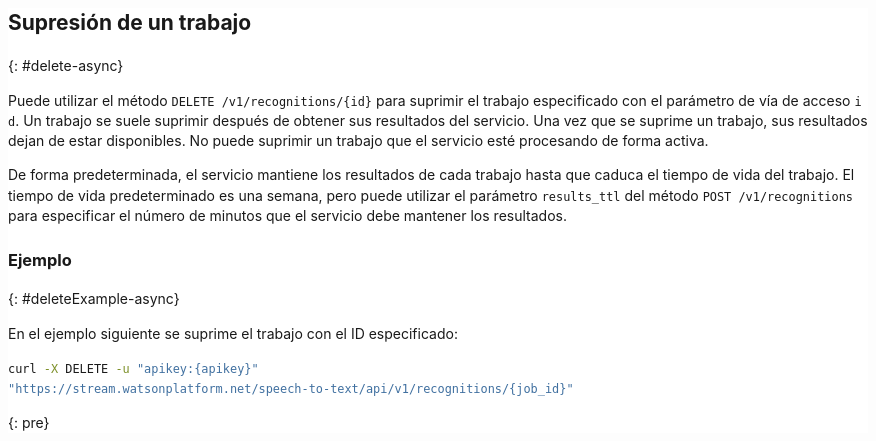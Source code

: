 ## Supresión de un trabajo
{: #delete-async}

Puede utilizar el método `DELETE /v1/recognitions/{id}` para suprimir el trabajo especificado con el parámetro de vía de acceso `id`. Un trabajo se suele suprimir después de obtener sus resultados del servicio. Una vez que se suprime un trabajo, sus resultados dejan de estar disponibles. No puede suprimir un trabajo que el servicio esté procesando de forma activa.

De forma predeterminada, el servicio mantiene los resultados de cada trabajo hasta que caduca el tiempo de vida del trabajo. El tiempo de vida predeterminado es una semana, pero puede utilizar el parámetro `results_ttl` del método `POST /v1/recognitions` para especificar el número de minutos que el servicio debe mantener los resultados.

### Ejemplo
{: #deleteExample-async}

En el ejemplo siguiente se suprime el trabajo con el ID especificado:

```bash
curl -X DELETE -u "apikey:{apikey}"
"https://stream.watsonplatform.net/speech-to-text/api/v1/recognitions/{job_id}"
```
{: pre}
